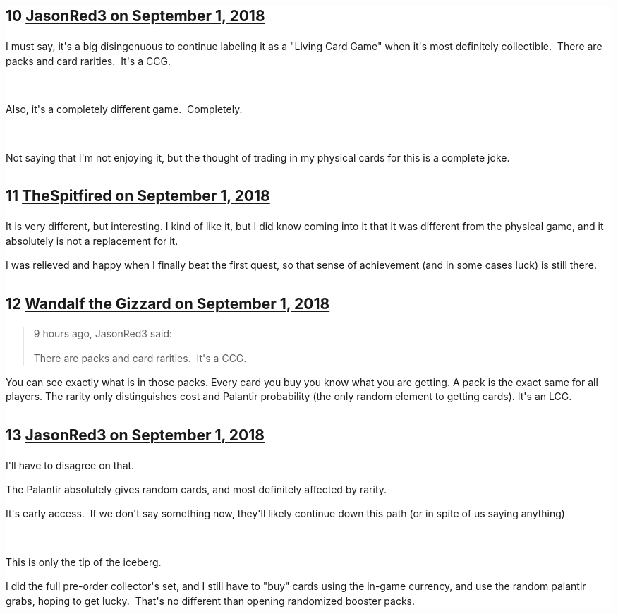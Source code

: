 ## 10 [JasonRed3 on September 1, 2018](https://community.fantasyflightgames.com/topic/281753-lotr-living-card-game-on-steam-is-it-worth-a-try/?do=findComment&comment=3457346)

I must say, it's a big disingenuous to continue labeling it as a "Living Card Game" when it's most definitely collectible.  There are packs and card rarities.  It's a CCG.

 

Also, it's a completely different game.  Completely.

 

Not saying that I'm not enjoying it, but the thought of trading in my physical cards for this is a complete joke.  

## 11 [TheSpitfired on September 1, 2018](https://community.fantasyflightgames.com/topic/281753-lotr-living-card-game-on-steam-is-it-worth-a-try/?do=findComment&comment=3457411)

It is very different, but interesting. I kind of like it, but I did know coming into it that it was different from the physical game, and it absolutely is not a replacement for it.

I was relieved and happy when I finally beat the first quest, so that sense of achievement (and in some cases luck) is still there.

## 12 [Wandalf the Gizzard on September 1, 2018](https://community.fantasyflightgames.com/topic/281753-lotr-living-card-game-on-steam-is-it-worth-a-try/?do=findComment&comment=3457563)

> 9 hours ago, JasonRed3 said:
> 
> There are packs and card rarities.  It's a CCG﻿.

You can see exactly what is in those packs. Every card you buy you know what you are getting. A pack is the exact same for all players. The rarity only distinguishes cost and Palantir probability (the only random element to getting cards). It's an LCG.

## 13 [JasonRed3 on September 1, 2018](https://community.fantasyflightgames.com/topic/281753-lotr-living-card-game-on-steam-is-it-worth-a-try/?do=findComment&comment=3457595)

I'll have to disagree on that.

The Palantir absolutely gives random cards, and most definitely affected by rarity.

It's early access.  If we don't say something now, they'll likely continue down this path (or in spite of us saying anything)

 

This is only the tip of the iceberg.

I did the full pre-order collector's set, and I still have to "buy" cards using the in-game currency, and use the random palantir grabs, hoping to get lucky.  That's no different than opening randomized booster packs.
